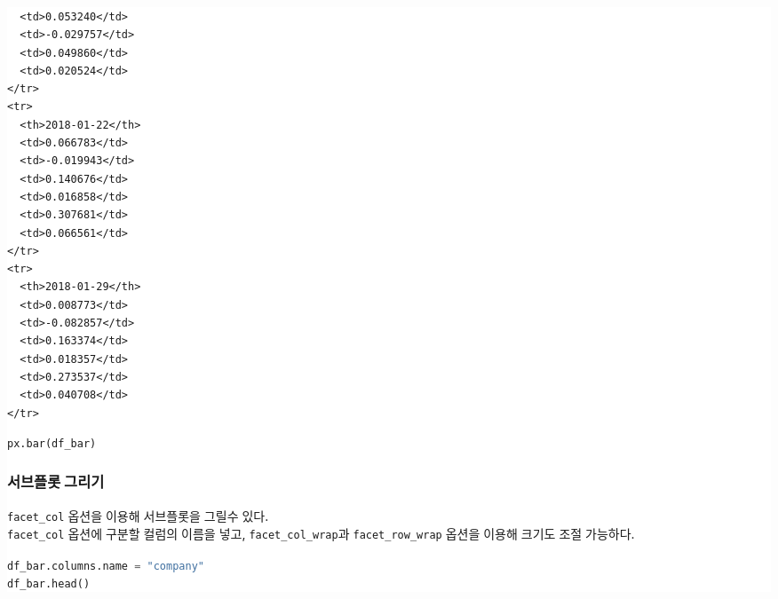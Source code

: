       <td>0.053240</td>
      <td>-0.029757</td>
      <td>0.049860</td>
      <td>0.020524</td>
    </tr>
    <tr>
      <th>2018-01-22</th>
      <td>0.066783</td>
      <td>-0.019943</td>
      <td>0.140676</td>
      <td>0.016858</td>
      <td>0.307681</td>
      <td>0.066561</td>
    </tr>
    <tr>
      <th>2018-01-29</th>
      <td>0.008773</td>
      <td>-0.082857</td>
      <td>0.163374</td>
      <td>0.018357</td>
      <td>0.273537</td>
      <td>0.040708</td>
    </tr>
  </tbody>
</table>
</div>




```python
px.bar(df_bar)
```
<iframe width="100%" height="525" frameborder="0" scrolling="no" src="//plotly.com/~nuyhc/9.embed"></iframe>


### 서브플롯 그리기
`facet_col` 옵션을 이용해 서브플롯을 그릴수 있다.  
`facet_col` 옵션에 구분할 컬럼의 이름을 넣고, `facet_col_wrap`과 `facet_row_wrap` 옵션을 이용해 크기도 조절 가능하다.


```python
df_bar.columns.name = "company"
df_bar.head()
```




<div>
<style scoped>
    .dataframe tbody tr th:only-of-type {
        vertical-align: middle;
    }

    .dataframe tbody tr th {
        vertical-align: top;
    }
